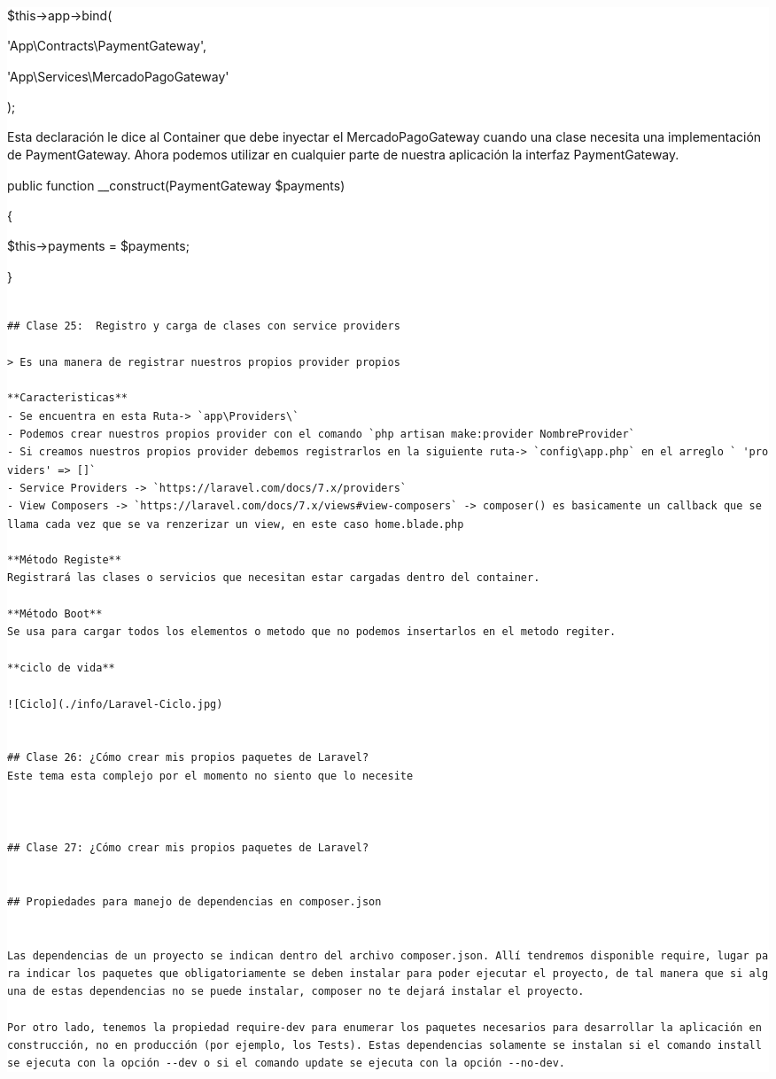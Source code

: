 
$this->app->bind(

'App\Contracts\PaymentGateway',

'App\Services\MercadoPagoGateway'

);

Esta declaración le dice al Container que debe inyectar el MercadoPagoGateway cuando una clase necesita una implementación de PaymentGateway. Ahora podemos utilizar en cualquier parte de nuestra aplicación la interfaz PaymentGateway.


public function __construct(PaymentGateway $payments)

{

$this->payments = $payments;

}
```

## Clase 25:  Registro y carga de clases con service providers

> Es una manera de registrar nuestros propios provider propios

**Caracteristicas**
- Se encuentra en esta Ruta-> `app\Providers\`
- Podemos crear nuestros propios provider con el comando `php artisan make:provider NombreProvider`
- Si creamos nuestros propios provider debemos registrarlos en la siguiente ruta-> `config\app.php` en el arreglo ` 'providers' => []`
- Service Providers -> `https://laravel.com/docs/7.x/providers` 
- View Composers -> `https://laravel.com/docs/7.x/views#view-composers` -> composer() es basicamente un callback que se llama cada vez que se va renzerizar un view, en este caso home.blade.php

**Método Registe**
Registrará las clases o servicios que necesitan estar cargadas dentro del container. 

**Método Boot**
Se usa para cargar todos los elementos o metodo que no podemos insertarlos en el metodo regiter. 

**ciclo de vida** 

![Ciclo](./info/Laravel-Ciclo.jpg)


## Clase 26: ¿Cómo crear mis propios paquetes de Laravel?
Este tema esta complejo por el momento no siento que lo necesite  



## Clase 27: ¿Cómo crear mis propios paquetes de Laravel?


## Propiedades para manejo de dependencias en composer.json


Las dependencias de un proyecto se indican dentro del archivo composer.json. Allí tendremos disponible require, lugar para indicar los paquetes que obligatoriamente se deben instalar para poder ejecutar el proyecto, de tal manera que si alguna de estas dependencias no se puede instalar, composer no te dejará instalar el proyecto.

Por otro lado, tenemos la propiedad require-dev para enumerar los paquetes necesarios para desarrollar la aplicación en construcción, no en producción (por ejemplo, los Tests). Estas dependencias solamente se instalan si el comando install se ejecuta con la opción --dev o si el comando update se ejecuta con la opción --no-dev.

```